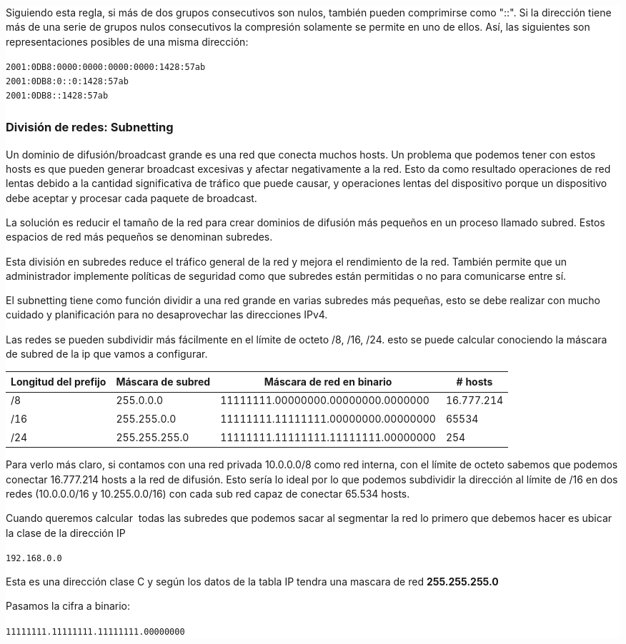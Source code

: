 Siguiendo esta regla, si más de dos grupos consecutivos son nulos, también pueden comprimirse como "::". Si la dirección tiene más de una serie de grupos nulos consecutivos la compresión solamente se permite en uno de ellos. Así, las siguientes son representaciones posibles de una misma dirección:

```bash
2001:0DB8:0000:0000:0000:0000:1428:57ab
2001:0DB8:0::0:1428:57ab
2001:0DB8::1428:57ab
```

### División de redes: Subnetting

Un dominio de difusión/broadcast grande es una red que conecta muchos hosts. Un problema que podemos tener con estos hosts es que pueden generar broadcast excesivas y afectar negativamente a la red. Esto da como resultado operaciones de red lentas debido a la cantidad significativa de tráfico que puede causar, y operaciones lentas del dispositivo porque un dispositivo debe aceptar y procesar cada paquete de broadcast.

La solución es reducir el tamaño de la red para crear dominios de difusión más pequeños en un proceso llamado subred. Estos espacios de red más pequeños se denominan subredes.

Esta división en subredes reduce el tráfico general de la red y mejora el rendimiento de la red. También permite que un administrador implemente políticas de seguridad como que subredes están permitidas o no para comunicarse entre sí.

El subnetting tiene como función dividir a una red grande en varias subredes más pequeñas, esto se debe realizar con mucho cuidado y planificación para no desaprovechar las direcciones IPv4.

Las redes se pueden subdividir más fácilmente en el límite de octeto /8, /16, /24. esto se puede calcular conociendo la máscara de subred de la ip que vamos a configurar.

| Longitud del prefijo | Máscara de subred | Máscara de red en binario | # hosts |
| --- | --- | --- | --- |
| /8 | 255.0.0.0 | 11111111.00000000.00000000.0000000 | 16.777.214 |
| /16 | 255.255.0.0 | 11111111.11111111.00000000.00000000 | 65534 |
| /24 | 255.255.255.0 | 11111111.11111111.11111111.00000000 | 254 |

Para verlo más claro, si contamos con una red privada 10.0.0.0/8 como red interna, con el límite de octeto sabemos que podemos conectar 16.777.214 hosts a la red de difusión. Esto sería lo ideal por lo que podemos subdividir la dirección al límite de /16 en dos redes (10.0.0.0/16 y 10.255.0.0/16) con cada sub red capaz de conectar 65.534 hosts.

Cuando queremos calcular  todas las subredes que podemos sacar al segmentar la red lo primero que debemos hacer es ubicar la clase de la dirección IP

```bash
192.168.0.0
```

Esta es una dirección clase C y según los datos de la tabla IP tendra una mascara de red **255.255.255.0**

Pasamos la cifra a binario:

```bash
11111111.11111111.11111111.00000000
```
